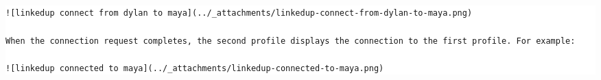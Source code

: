     ![linkedup connect from dylan to maya](../_attachments/linkedup-connect-from-dylan-to-maya.png)

    When the connection request completes, the second profile displays the connection to the first profile. For example:

    ![linkedup connected to maya](../_attachments/linkedup-connected-to-maya.png)
